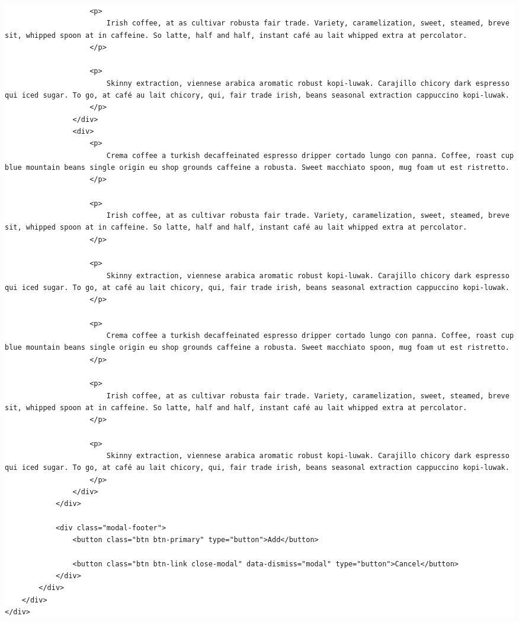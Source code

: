 ```text/html
					<p>
						Irish coffee, at as cultivar robusta fair trade. Variety, caramelization, sweet, steamed, breve sit, whipped spoon at in caffeine. So latte, half and half, instant café au lait whipped extra at percolator.
					</p>

					<p>
						Skinny extraction, viennese arabica aromatic robust kopi-luwak. Carajillo chicory dark espresso qui iced sugar. To go, at café au lait chicory, qui, fair trade irish, beans seasonal extraction cappuccino kopi-luwak.
					</p>
				</div>
				<div>
					<p>
						Crema coffee a turkish decaffeinated espresso dripper cortado lungo con panna. Coffee, roast cup blue mountain beans single origin eu shop grounds caffeine a robusta. Sweet macchiato spoon, mug foam ut est ristretto.
					</p>

					<p>
						Irish coffee, at as cultivar robusta fair trade. Variety, caramelization, sweet, steamed, breve sit, whipped spoon at in caffeine. So latte, half and half, instant café au lait whipped extra at percolator.
					</p>

					<p>
						Skinny extraction, viennese arabica aromatic robust kopi-luwak. Carajillo chicory dark espresso qui iced sugar. To go, at café au lait chicory, qui, fair trade irish, beans seasonal extraction cappuccino kopi-luwak.
					</p>

					<p>
						Crema coffee a turkish decaffeinated espresso dripper cortado lungo con panna. Coffee, roast cup blue mountain beans single origin eu shop grounds caffeine a robusta. Sweet macchiato spoon, mug foam ut est ristretto.
					</p>

					<p>
						Irish coffee, at as cultivar robusta fair trade. Variety, caramelization, sweet, steamed, breve sit, whipped spoon at in caffeine. So latte, half and half, instant café au lait whipped extra at percolator.
					</p>

					<p>
						Skinny extraction, viennese arabica aromatic robust kopi-luwak. Carajillo chicory dark espresso qui iced sugar. To go, at café au lait chicory, qui, fair trade irish, beans seasonal extraction cappuccino kopi-luwak.
					</p>
				</div>
			</div>

			<div class="modal-footer">
				<button class="btn btn-primary" type="button">Add</button>

				<button class="btn btn-link close-modal" data-dismiss="modal" type="button">Cancel</button>
			</div>
		</div>
	</div>
</div>
```
